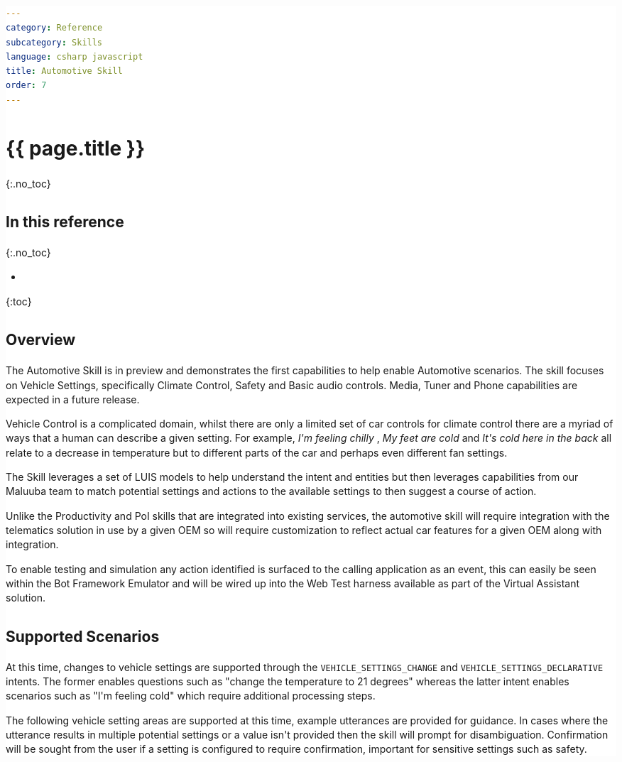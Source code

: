 ```yaml
---
category: Reference
subcategory: Skills
language: csharp javascript
title: Automotive Skill
order: 7
---
```


# {{ page.title }}
{:.no_toc}

## In this reference
{:.no_toc}

* 
{:toc}

## Overview
The Automotive Skill is in preview and demonstrates the first capabilities to help enable Automotive scenarios. The skill focuses on Vehicle Settings, specifically Climate Control, Safety and Basic audio controls. Media, Tuner and Phone capabilities are expected in a future release.

Vehicle Control is a complicated domain, whilst there are only a limited set of car controls for climate control there are a myriad of ways that a human can describe a given setting. For example, *I'm feeling chilly* , *My feet are cold* and *It's cold here in the back* all relate to a decrease in temperature but to different parts of the car and perhaps even different fan settings.

The Skill leverages a set of LUIS models to help understand the intent and entities but then leverages capabilities from our Maluuba team to match potential settings and actions to the available settings to then suggest a course of action.

Unlike the Productivity and PoI skills that are integrated into existing services, the automotive skill will require integration with the telematics solution in use by a given OEM so will require customization to reflect actual car features for a given OEM along with integration.

To enable testing and simulation any action identified is surfaced to the calling application as an event, this can easily be seen within the Bot Framework Emulator and will be wired up into the Web Test harness available as part of the Virtual Assistant solution.

## Supported Scenarios

At this time, changes to vehicle settings are supported through the `VEHICLE_SETTINGS_CHANGE` and `VEHICLE_SETTINGS_DECLARATIVE` intents. The former enables questions such as "change the temperature to 21 degrees" whereas the latter intent enables scenarios such as "I'm feeling cold" which require additional processing steps.

The following vehicle setting areas are supported at this time, example utterances are provided for guidance. In cases where the utterance results in multiple potential settings or a value isn't provided then the skill will prompt for disambiguation. Confirmation will be sought from the user if a setting is configured to require confirmation, important for sensitive settings such as safety.
